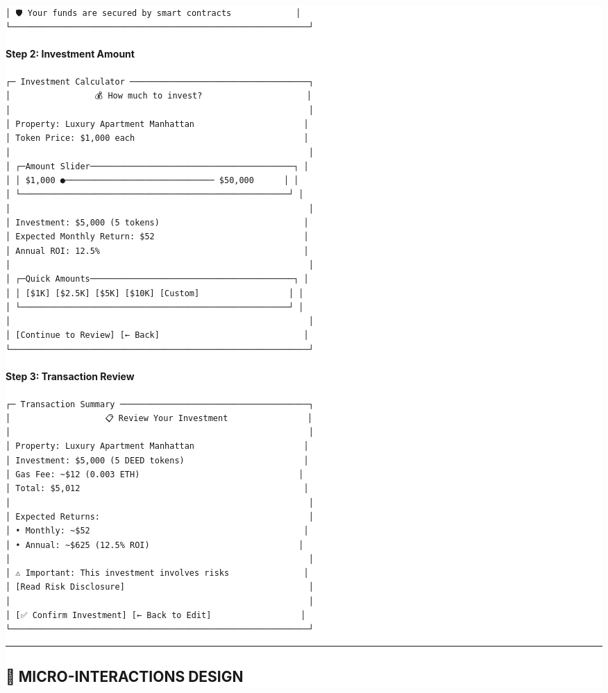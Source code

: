 ```
│ 🛡️ Your funds are secured by smart contracts             │
└────────────────────────────────────────────────────────────┘
```

#### Step 2: Investment Amount
```
┌─ Investment Calculator ────────────────────────────────────┐
│                 💰 How much to invest?                     │
│                                                            │
│ Property: Luxury Apartment Manhattan                      │
│ Token Price: $1,000 each                                  │
│                                                            │
│ ┌─Amount Slider─────────────────────────────────────────┐ │
│ │ $1,000 ●────────────────────────────── $50,000      │ │
│ └──────────────────────────────────────────────────────┘ │
│                                                            │
│ Investment: $5,000 (5 tokens)                             │
│ Expected Monthly Return: $52                              │
│ Annual ROI: 12.5%                                         │
│                                                            │
│ ┌─Quick Amounts─────────────────────────────────────────┐ │
│ │ [$1K] [$2.5K] [$5K] [$10K] [Custom]                  │ │
│ └──────────────────────────────────────────────────────┘ │
│                                                            │
│ [Continue to Review] [← Back]                             │
└────────────────────────────────────────────────────────────┘
```

#### Step 3: Transaction Review
```
┌─ Transaction Summary ──────────────────────────────────────┐
│                   📋 Review Your Investment                │
│                                                            │
│ Property: Luxury Apartment Manhattan                      │
│ Investment: $5,000 (5 DEED tokens)                        │
│ Gas Fee: ~$12 (0.003 ETH)                                │
│ Total: $5,012                                             │
│                                                            │
│ Expected Returns:                                          │
│ • Monthly: ~$52                                           │
│ • Annual: ~$625 (12.5% ROI)                              │
│                                                            │
│ ⚠️ Important: This investment involves risks               │
│ [Read Risk Disclosure]                                     │
│                                                            │
│ [✅ Confirm Investment] [← Back to Edit]                  │
└────────────────────────────────────────────────────────────┘
```

---

## 🚀 MICRO-INTERACTIONS DESIGN

